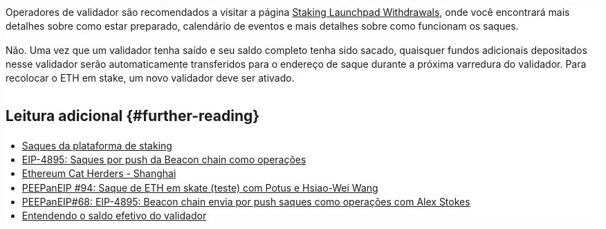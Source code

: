 <ExpandableCard
title="Eu opero um validador, onde posso encontrar mais informações sobre preparação?"
eventCategory="FAQ"
eventAction="I operate a validator, where can I find more information on preparing?"
eventName="read more">

<p>Operadores de validador são recomendados a visitar a página <a href="https://launchpad.ethereum.org/withdrawals/">Staking Launchpad Withdrawals</a>, onde você encontrará mais detalhes sobre como estar preparado, calendário de eventos e mais detalhes sobre como funcionam os saques.</p>
</ExpandableCard>

<ExpandableCard
title="Posso reativar meu validador depois de sair depositando mais ETH?"
eventCategory="FAQ"
eventAction="Can I re-activate my validator after exiting by depositing more ETH?"
eventName="read more">

<p>Não. Uma vez que um validador tenha saído e seu saldo completo tenha sido sacado, quaisquer fundos adicionais depositados nesse validador serão automaticamente transferidos para o endereço de saque durante a próxima varredura do validador. Para recolocar o ETH em stake, um novo validador deve ser ativado.</p>
</ExpandableCard>

## Leitura adicional {#further-reading}

- [Saques da plataforma de staking](https://launchpad.ethereum.org/withdrawals)
- [EIP-4895: Saques por push da Beacon chain como operações](https://eips.ethereum.org/EIPS/eip-4895)
- [Ethereum Cat Herders - Shanghai](https://www.ethereumcatherders.com/shanghai_upgrade/index.html)
- [PEEPanEIP #94: Saque de ETH em skate (teste) com Potus e Hsiao-Wei Wang](https://www.youtube.com/watch?v=G8UstwmGtyE)
- [PEEPanEIP#68: EIP-4895: Beacon chain envia por push saques como operações com Alex Stokes](https://www.youtube.com/watch?v=CcL9RJBljUs)
- [Entendendo o saldo efetivo do validador](https://www.attestant.io/posts/understanding-validator-effective-balance/)
